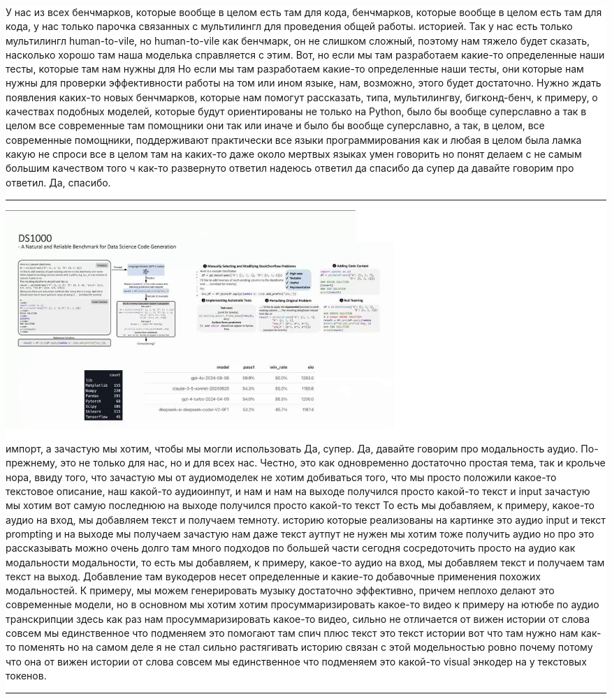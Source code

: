 У нас из всех бенчмарков, которые вообще в целом есть там для кода, бенчмарков, которые вообще в целом есть там для кода, у нас только парочка связанных с мультилингл для проведения общей работы. историей. Так у нас есть только мультилингл human-to-vile, но human-to-vile как бенчмарк, он не слишком сложный, поэтому нам тяжело будет сказать, насколько хорошо там наша моделька справляется с этим. Вот, но если мы там разработаем какие-то определенные наши тесты, которые там нам нужны для Но если мы там разработаем какие-то определенные наши тесты, они которые нам нужны для проверки эффективности работы на том или ином языке, нам, возможно, этого будет достаточно. Нужно ждать появления каких-то новых бенчмарков, которые нам помогут рассказать, типа, мультилингву, бигконд-бенч, к примеру, о качествах подобных моделей, которые будут ориентированы не только на Python, было бы вообще суперславно а так в целом все современные там помощники они так или иначе и было бы вообще суперславно, а так, в целом, все современные помощники, поддерживают практически все языки программирования как и любая в целом была ламка какую не спроси все в целом там на каких-то даже около мертвых языках умен говорить но понят делаем с не самым большим качеством того ч как-то развернуто ответил надеюсь ответил да спасибо да супер да давайте говорим про ответил. Да, спасибо.

---

<img src="_output_slides/processed_frame_057500.jpg" width="556" height="313" alt="Frame 57500"/>

импорт, а зачастую мы хотим, чтобы мы могли использовать Да, супер. Да, давайте говорим про модальность аудио. По-прежнему, это не только для нас, но и для всех нас. Честно, это как одновременно достаточно простая тема, так и крольче нора, ввиду того, что зачастую мы от аудиомоделек не хотим добиваться того, что мы просто положили какое-то текстовое описание, наш какой-то аудиоинпут, и нам и нам на выходе получился просто какой-то текст и input зачастую мы хотим вот самую последнюю на выходе получился просто какой-то текст То есть мы добавляем, к примеру, какое-то аудио на вход, мы добавляем текст и получаем темноту. историю которые реализованы на картинке это аудио input и текст prompting и на выходе мы получаем зачастую нам даже текст аутпут не нужен мы хотим тоже получить аудио но про это рассказывать можно очень долго там много подходов по большей части сегодня сосредоточить просто на аудио как модальности модальности, то есть мы добавляем, к примеру, какое-то аудио на вход, мы добавляем текст и получаем там текст на выход. Добавление там вукодеров несет определенные и какие-то добавочные применения похожих модальностей. К примеру, мы можем генерировать музыку достаточно эффективно, причем неплохо делают это современные модели, но в основном мы хотим хотим просуммаризировать какое-то видео к примеру на ютюбе по аудио транскрипции здесь как раз нам просуммаризировать какое-то видео, сильно не отличается от вижен истории от слова совсем мы единственное что подменяем это помогают там спич плюс текст это текст истории вот что там нужно нам как-то поменять но на самом деле я не стал сильно растягивать историю связан с этой модельностью ровно почему потому что она от вижен истории от слова совсем мы единственное что подменяем это какой-то visual энкодер на у текстовых токенов.

---
